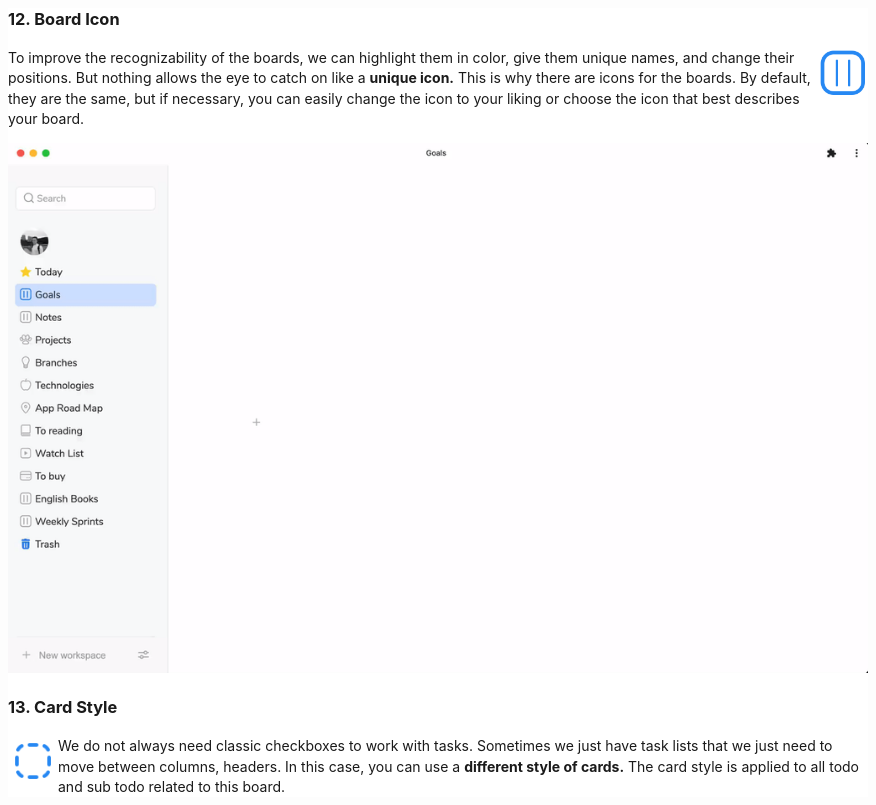 ### 12. Board Icon
<img align="right" src="/src/public/assets/svg/logo.svg" width="50" />

To improve the recognizability of the boards, we can highlight them in color, give them unique names, and change their positions. But nothing allows the eye to catch on like a **unique icon.** This is why there are icons for the boards. By default, they are the same, but if necessary, you can easily change the icon to your liking or choose the icon that best describes your board.

<img align="center" src="/src/public/assets/gif/12.gif" />

### 13. Card Style
<img align="left" src="/src/public/assets/svg/menu/rect.svg" width="50" />

We do not always need classic checkboxes to work with tasks. Sometimes we just have task lists that we just need to move between columns, headers. In this case, you can use a **different style of cards.** The card style is applied to all todo and sub todo related to this board.
